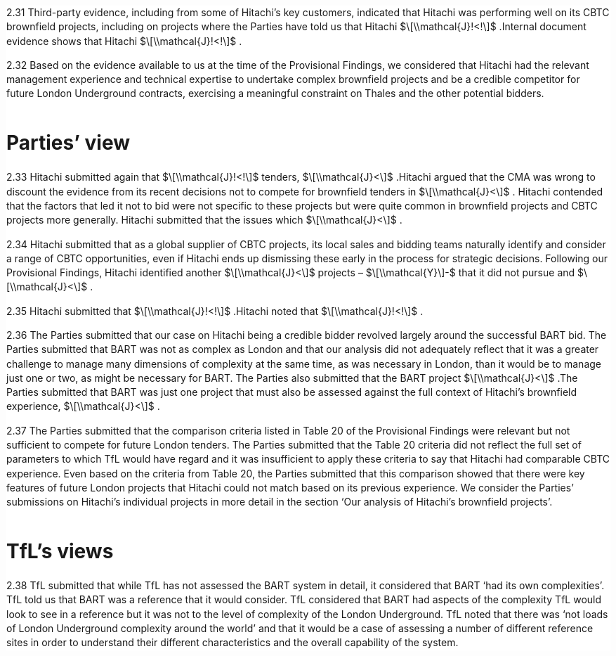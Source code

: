 2.31 Third-party evidence, including from some of Hitachi’s key customers, indicated that Hitachi was performing well on its CBTC brownfield projects, including on projects where the Parties have told us that Hitachi $\[\\mathcal{J}!<!\]$ .Internal document evidence shows that Hitachi $\[\\mathcal{J}!<!\]$ .

2.32 Based on the evidence available to us at the time of the Provisional Findings, we considered that Hitachi had the relevant management experience and technical expertise to undertake complex brownfield projects and be a credible competitor for future London Underground contracts, exercising a meaningful constraint on Thales and the other potential bidders.

# Parties’ view

2.33 Hitachi submitted again that $\[\\mathcal{J}!<!\]$ tenders, $\[\\mathcal{J}<\]$ .Hitachi argued that the CMA was wrong to discount the evidence from its recent decisions not to compete for brownfield tenders in $\[\\mathcal{J}<\]$ . Hitachi contended that the factors that led it not to bid were not specific to these projects but were quite common in brownfield projects and CBTC projects more generally. Hitachi submitted that the issues which $\[\\mathcal{J}<\]$ .

2.34 Hitachi submitted that as a global supplier of CBTC projects, its local sales and bidding teams naturally identify and consider a range of CBTC opportunities, even if Hitachi ends up dismissing these early in the process for strategic decisions. Following our Provisional Findings, Hitachi identified another $\[\\mathcal{J}<\]$ projects – $\[\\mathcal{Y}\]-$ that it did not pursue and $\[\\mathcal{J}<\]$ .

2.35 Hitachi submitted that $\[\\mathcal{J}!<!\]$ .Hitachi noted that $\[\\mathcal{J}!<!\]$ .

2.36 The Parties submitted that our case on Hitachi being a credible bidder revolved largely around the successful BART bid. The Parties submitted that BART was not as complex as London and that our analysis did not adequately reflect that it was a greater challenge to manage many dimensions of complexity at the same time, as was necessary in London, than it would be to manage just one or two, as might be necessary for BART. The Parties also submitted that the BART project $\[\\mathcal{J}<\]$ .The Parties submitted that BART was just one project that must also be assessed against the full context of Hitachi’s brownfield experience, $\[\\mathcal{J}<\]$ .

2.37 The Parties submitted that the comparison criteria listed in Table 20 of the Provisional Findings were relevant but not sufficient to compete for future London tenders. The Parties submitted that the Table 20 criteria did not reflect the full set of parameters to which TfL would have regard and it was insufficient to apply these criteria to say that Hitachi had comparable CBTC experience. Even based on the criteria from Table 20, the Parties submitted that this comparison showed that there were key features of future London projects that Hitachi could not match based on its previous experience. We consider the Parties’ submissions on Hitachi’s individual projects in more detail in the section ‘Our analysis of Hitachi’s brownfield projects’.

# TfL’s views

2.38 TfL submitted that while TfL has not assessed the BART system in detail, it considered that BART ‘had its own complexities’. TfL told us that BART was a reference that it would consider. TfL considered that BART had aspects of the complexity TfL would look to see in a reference but it was not to the level of complexity of the London Underground. TfL noted that there was ‘not loads of London Underground complexity around the world’ and that it would be a case of assessing a number of different reference sites in order to understand their different characteristics and the overall capability of the system.
